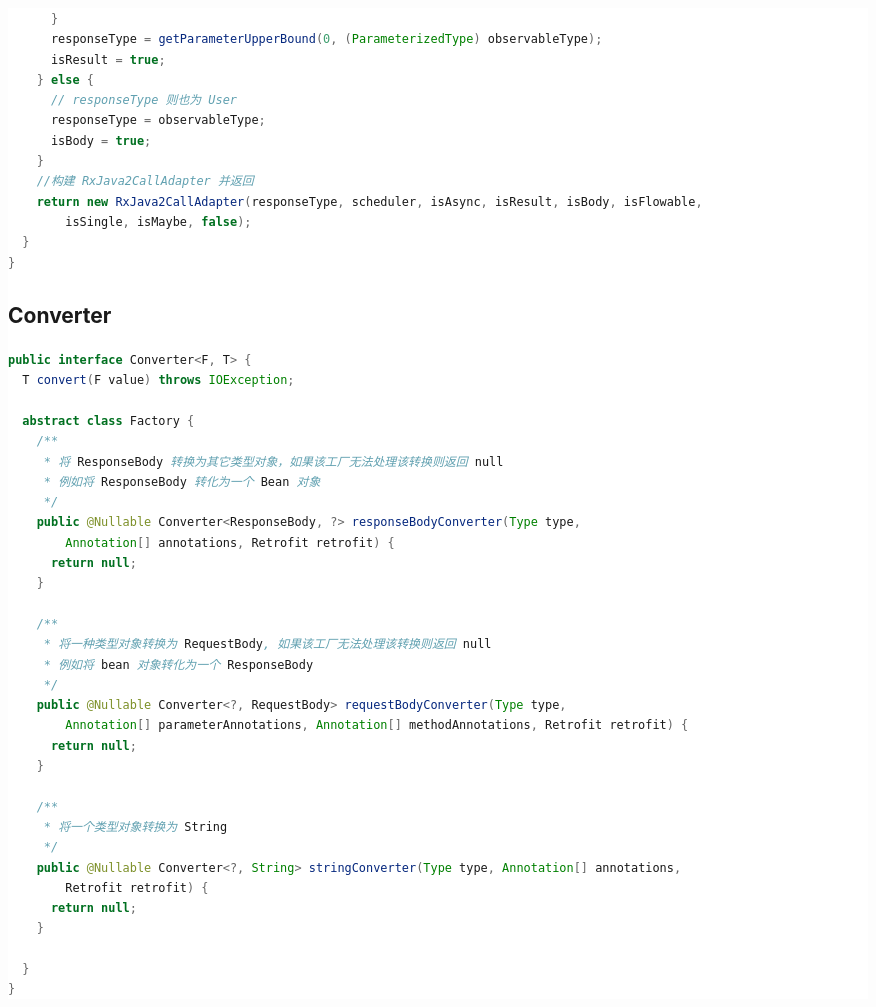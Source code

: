 ```java
      }
      responseType = getParameterUpperBound(0, (ParameterizedType) observableType);
      isResult = true;
    } else {
      // responseType 则也为 User
      responseType = observableType;
      isBody = true;
    }
    //构建 RxJava2CallAdapter 并返回
    return new RxJava2CallAdapter(responseType, scheduler, isAsync, isResult, isBody, isFlowable,
        isSingle, isMaybe, false);
  }
}
```

## Converter

```java
public interface Converter<F, T> {
  T convert(F value) throws IOException;

  abstract class Factory {
    /**
     * 将 ResponseBody 转换为其它类型对象，如果该工厂无法处理该转换则返回 null
     * 例如将 ResponseBody 转化为一个 Bean 对象
     */
    public @Nullable Converter<ResponseBody, ?> responseBodyConverter(Type type,
        Annotation[] annotations, Retrofit retrofit) {
      return null;
    }

    /**
     * 将一种类型对象转换为 RequestBody, 如果该工厂无法处理该转换则返回 null
     * 例如将 bean 对象转化为一个 ResponseBody
     */
    public @Nullable Converter<?, RequestBody> requestBodyConverter(Type type,
        Annotation[] parameterAnnotations, Annotation[] methodAnnotations, Retrofit retrofit) {
      return null;
    }

    /**
     * 将一个类型对象转换为 String
     */
    public @Nullable Converter<?, String> stringConverter(Type type, Annotation[] annotations,
        Retrofit retrofit) {
      return null;
    }

  }
}
```
